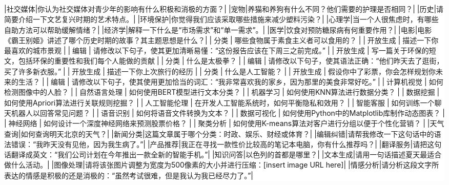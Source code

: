|社交媒体|你认为社交媒体对青少年的影响有什么积极和消极的方面？|
|宠物|养猫和养狗有什么不同？他们需要的护理是否相同？|
|历史|请简要介绍一下文艺复兴时期的艺术特点。|
|环境保护|你觉得我们应该采取哪些措施来减少塑料污染？|
|心理学|当一个人很焦虑时，有哪些自助方法可以帮助缓解情绪？|
|经济学|解释一下什么是“市场需求”和“单一需求”。|
|医学|饮食对预防糖尿病有何重要作用？|
|电影|电影《霸王别姬》讲述了哪个历史时期的故事？其主题思想是什么？|
| 分类 | 哪些食物属于素食主义者可以食用的？ |
| 开放生成 | 描述一下你最喜欢的城市景观 |
| 编辑 | 请修改以下句子，使其更加清晰易懂：“这份报告应该在下周三之前完成。” |
| 开放生成 | 写一篇关于环保的短文，包括环保的重要性和我们每个人能做的贡献 |
| 分类 | 什么是太极拳？ |
| 编辑 | 请修改以下句子，使其语法正确：“他们昨天去了逛街，买了许多新衣服。” |
| 开放生成 | 描述一下你上次旅行的经历 |
| 分类 | 什么是人工智能？ |
| 开放生成 | 假设你中了彩票，你会怎样规划你未来的生活？ |
| 编辑 | 请修改以下句子，使其使用更加恰当的词汇：“我非常喜欢我的家乡，因为那里的美食非常好吃。” |
| 计算机视觉 | 如何检测图像中的人脸？ |
| 自然语言处理 | 如何使用BERT模型进行文本分类？ |
| 机器学习 | 如何使用KNN算法进行数据分类？ |
| 数据挖掘 | 如何使用Apriori算法进行关联规则挖掘？ |
| 人工智能伦理 | 在开发人工智能系统时，如何平衡隐私和效用？ |
| 智能客服 | 如何训练一个聊天机器人以回答常见问题？ |
| 语音识别 | 如何将语音文件转换为文本？ |
| 数据可视化 | 如何使用Python中的Matplotlib库制作动态图表？ |
| 神经网络 | 如何设计一个深度神经网络来预测股票价格？ |
| 聚类分析 | 如何使用K-means算法对客户进行分组以便于个性化营销？ |
|天气查询|如何查询明天北京的天气？|
|新闻分类|这篇文章属于哪个分类：时政、娱乐、财经或体育？|
|编辑纠错|请帮我修改一下这句话中的语法错误：“我昨天没有见他，因为我生病了。”|
|产品推荐|我正在寻找一款性价比较高的笔记本电脑，你有什么推荐吗？|
|翻译服务|请把这句话翻译成英文：“我们公司计划在今年推出一款全新的智能手机。”|
|知识问答|以色列的首都是哪里？|
|文本生成|请用一句话描述夏天最适合做什么活动。|
|图像处理|请将该张图片调整为宽度为500像素的大小并进行压缩：[insert image URL here]|
|情感分析|请分析这段文字所表达的情感是积极的还是消极的：“虽然考试很难，但是我认为我已经尽力了。”|